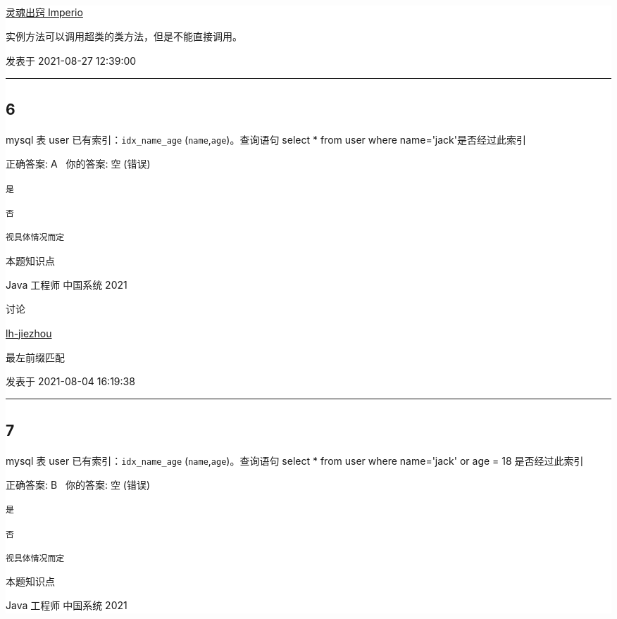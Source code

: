 [灵魂出窍 Imperio](https://www.nowcoder.com/profile/894727200)

实例方法可以调用超类的类方法，但是不能直接调用。

发表于 2021-08-27 12:39:00

* * *

## 6

mysql 表 user 已有索引：`idx_name_age` (`name`,`age`)。查询语句 select * from user where name='jack'是否经过此索引

正确答案: A   你的答案: 空 (错误)

```cpp
是
```

```cpp
否
```

```cpp
视具体情况而定
```

本题知识点

Java 工程师 中国系统 2021

讨论

[lh-jiezhou](https://www.nowcoder.com/profile/3848158)

最左前缀匹配

发表于 2021-08-04 16:19:38

* * *

## 7

mysql 表 user 已有索引：`idx_name_age` (`name`,`age`)。查询语句 select * from user where name='jack' or age = 18 是否经过此索引

正确答案: B   你的答案: 空 (错误)

```cpp
是
```

```cpp
否
```

```cpp
视具体情况而定
```

本题知识点

Java 工程师 中国系统 2021
